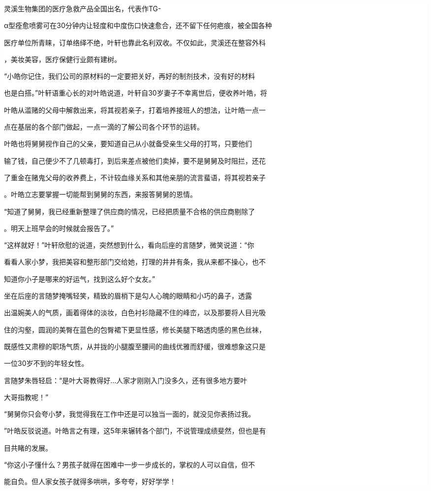 灵溪生物集团的医疗急救产品全国出名，代表作TG-

α型痊愈喷雾可在30分钟内让轻度和中度伤口快速愈合，还不留下任何疤痕，被全国各种

医疗单位所青睐，订单络绎不绝，叶轩也靠此名利双收。不仅如此，灵溪还在整容外科

，美妆美容，医疗保健行业颇有建树。



“小皓你记住，我们公司的原材料的一定要把关好，再好的制剂技术，没有好的材料

也是白搭。”叶轩语重心长的对叶皓说道，叶轩自30岁妻子不幸离世后，便收养叶皓，将

叶皓从滥赌的父母中解救出来，将其视若亲子，打着培养接班人的想法，让叶皓一点一

点在基层的各个部门做起，一点一滴的了解公司各个环节的运转。

叶皓也将舅舅视作自己的父亲，要知道自己从小就备受亲生父母的打骂，只要他们

输了钱，自己便少不了几顿毒打，到后来差点被他们卖掉，要不是舅舅及时阻拦，还花

了重金在赌鬼父母的收养费上，不计较血缘关系和其他亲朋的流言蜚语，将其视若亲子

。叶皓立志要掌握一切能帮到舅舅的东西，来报答舅舅的恩情。

“知道了舅舅，我已经重新整理了供应商的情况，已经把质量不合格的供应商剔除了

。明天上班早会的时候就会报告了。”



“这样就好！”叶轩欣慰的说道，突然想到什么，看向后座的言随梦，微笑说道：“你

看看人家小梦，我把美容和整形部门交给她，打理的井井有条，我从来都不操心，也不

知道你小子是哪来的好运气，找到这么好个女友。”

坐在后座的言随梦掩嘴轻笑，精致的眉梢下是勾人心魄的眼睛和小巧的鼻子，透露

出温婉美人的气质，画着得体的淡妆，白色衬衫隐藏不住的峰峦，以及那要将人目光吸

住的沟壑，圆润的美臀在蓝色的包臀裙下更显性感，修长美腿下略透肉感的黑色丝袜，

既感性又肃穆的职场气质，从并拢的小腿腹至腰间的曲线优雅而舒缓，很难想象这只是

一位30岁不到的年轻女性。



言随梦朱唇轻启：“是叶大哥教得好...人家才刚刚入门没多久，还有很多地方要叶

大哥指教呢！”



“舅舅你只会夸小梦，我觉得我在工作中还是可以独当一面的，就没见你表扬过我。

”叶皓反驳说道。叶皓言之有理，这5年来辗转各个部门，不说管理成绩斐然，但也是有

目共睹的发展。





“你这小子懂什么？男孩子就得在困难中一步一步成长的，掌权的人可以自信，但不

能自负。但人家女孩子就得多哄哄，多夸夸，好好学学！
